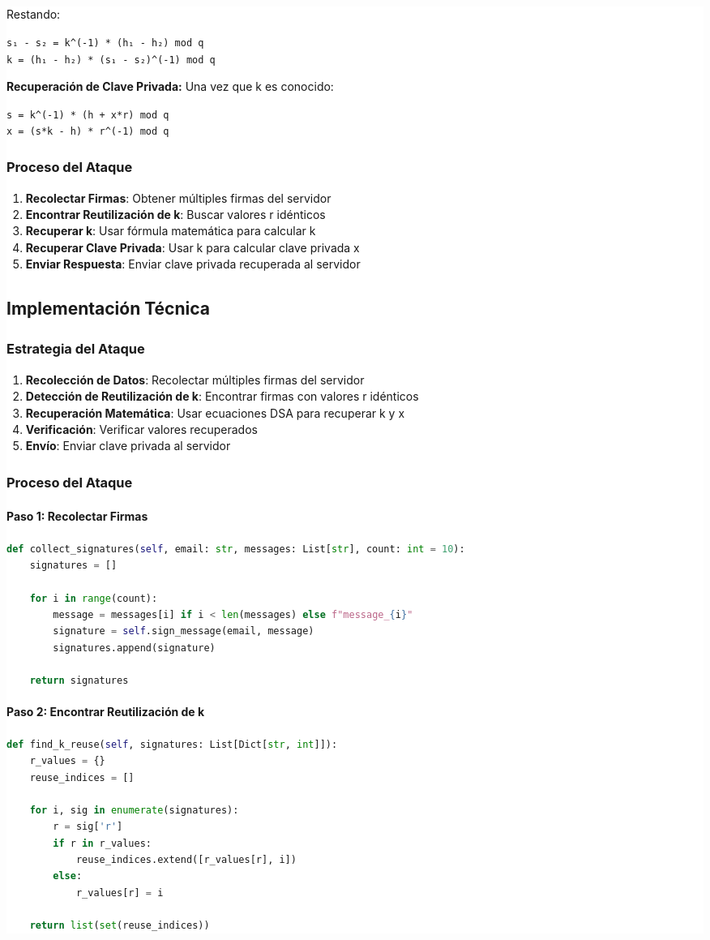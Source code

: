 Restando:
```
s₁ - s₂ = k^(-1) * (h₁ - h₂) mod q
k = (h₁ - h₂) * (s₁ - s₂)^(-1) mod q
```

**Recuperación de Clave Privada:**
Una vez que k es conocido:
```
s = k^(-1) * (h + x*r) mod q
x = (s*k - h) * r^(-1) mod q
```

### Proceso del Ataque

1. **Recolectar Firmas**: Obtener múltiples firmas del servidor
2. **Encontrar Reutilización de k**: Buscar valores r idénticos
3. **Recuperar k**: Usar fórmula matemática para calcular k
4. **Recuperar Clave Privada**: Usar k para calcular clave privada x
5. **Enviar Respuesta**: Enviar clave privada recuperada al servidor

## Implementación Técnica

### Estrategia del Ataque

1. **Recolección de Datos**: Recolectar múltiples firmas del servidor
2. **Detección de Reutilización de k**: Encontrar firmas con valores r idénticos
3. **Recuperación Matemática**: Usar ecuaciones DSA para recuperar k y x
4. **Verificación**: Verificar valores recuperados
5. **Envío**: Enviar clave privada al servidor

### Proceso del Ataque

#### Paso 1: Recolectar Firmas
```python
def collect_signatures(self, email: str, messages: List[str], count: int = 10):
    signatures = []
    
    for i in range(count):
        message = messages[i] if i < len(messages) else f"message_{i}"
        signature = self.sign_message(email, message)
        signatures.append(signature)
    
    return signatures
```

#### Paso 2: Encontrar Reutilización de k
```python
def find_k_reuse(self, signatures: List[Dict[str, int]]):
    r_values = {}
    reuse_indices = []
    
    for i, sig in enumerate(signatures):
        r = sig['r']
        if r in r_values:
            reuse_indices.extend([r_values[r], i])
        else:
            r_values[r] = i
    
    return list(set(reuse_indices))
```
